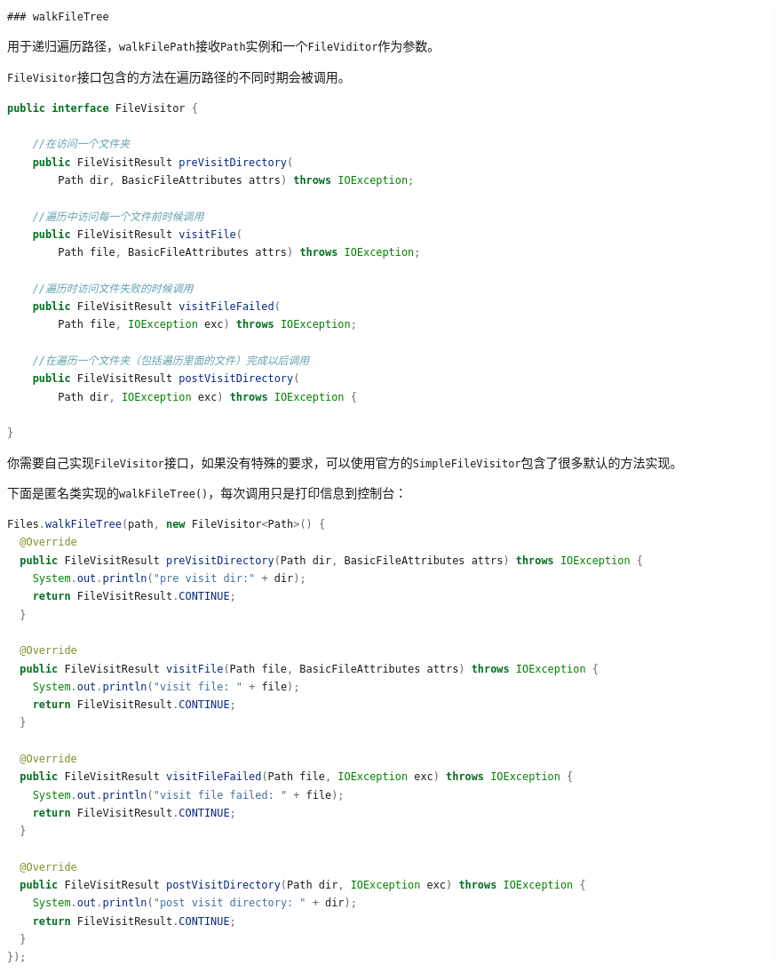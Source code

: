 

	### walkFileTree

用于递归遍历路径，`walkFilePath`接收`Path`实例和一个`FileViditor`作为参数。



`FileVisitor`接口包含的方法在遍历路径的不同时期会被调用。

```java
public interface FileVisitor {

    //在访问一个文件夹
    public FileVisitResult preVisitDirectory(
        Path dir, BasicFileAttributes attrs) throws IOException;

    //遍历中访问每一个文件前时候调用
    public FileVisitResult visitFile(
        Path file, BasicFileAttributes attrs) throws IOException;

    //遍历时访问文件失败的时候调用
    public FileVisitResult visitFileFailed(
        Path file, IOException exc) throws IOException;

    //在遍历一个文件夹（包括遍历里面的文件）完成以后调用
    public FileVisitResult postVisitDirectory(
        Path dir, IOException exc) throws IOException {

}
```



你需要自己实现`FileVisitor`接口，如果没有特殊的要求，可以使用官方的`SimpleFileVisitor`包含了很多默认的方法实现。

下面是匿名类实现的`walkFileTree()`，每次调用只是打印信息到控制台：

```java
Files.walkFileTree(path, new FileVisitor<Path>() {
  @Override
  public FileVisitResult preVisitDirectory(Path dir, BasicFileAttributes attrs) throws IOException {
    System.out.println("pre visit dir:" + dir);
    return FileVisitResult.CONTINUE;
  }

  @Override
  public FileVisitResult visitFile(Path file, BasicFileAttributes attrs) throws IOException {
    System.out.println("visit file: " + file);
    return FileVisitResult.CONTINUE;
  }

  @Override
  public FileVisitResult visitFileFailed(Path file, IOException exc) throws IOException {
    System.out.println("visit file failed: " + file);
    return FileVisitResult.CONTINUE;
  }

  @Override
  public FileVisitResult postVisitDirectory(Path dir, IOException exc) throws IOException {
    System.out.println("post visit directory: " + dir);
    return FileVisitResult.CONTINUE;
  }
});
```
